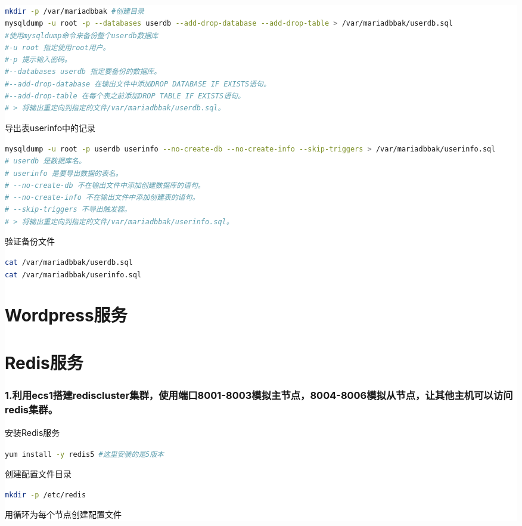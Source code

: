 ```bash
mkdir -p /var/mariadbbak #创建目录 
mysqldump -u root -p --databases userdb --add-drop-database --add-drop-table > /var/mariadbbak/userdb.sql 
#使用mysqldump命令来备份整个userdb数据库
#-u root 指定使用root用户。
#-p 提示输入密码。
#--databases userdb 指定要备份的数据库。
#--add-drop-database 在输出文件中添加DROP DATABASE IF EXISTS语句。
#--add-drop-table 在每个表之前添加DROP TABLE IF EXISTS语句。
# > 将输出重定向到指定的文件/var/mariadbbak/userdb.sql。
```

导出表userinfo中的记录

```bash
mysqldump -u root -p userdb userinfo --no-create-db --no-create-info --skip-triggers > /var/mariadbbak/userinfo.sql
# userdb 是数据库名。
# userinfo 是要导出数据的表名。
# --no-create-db 不在输出文件中添加创建数据库的语句。
# --no-create-info 不在输出文件中添加创建表的语句。
# --skip-triggers 不导出触发器。
# > 将输出重定向到指定的文件/var/mariadbbak/userinfo.sql。
```

验证备份文件

```bash
cat /var/mariadbbak/userdb.sql
cat /var/mariadbbak/userinfo.sql
```

# Wordpress服务



# Redis服务

### 1.利用ecs1搭建rediscluster集群，使用端口8001-8003模拟主节点，8004-8006模拟从节点，让其他主机可以访问redis集群。

安装Redis服务

```bash
yum install -y redis5 #这里安装的是5版本
```

创建配置文件目录

```bash
mkdir -p /etc/redis
```

用循环为每个节点创建配置文件
